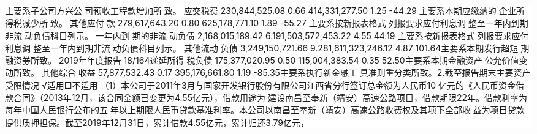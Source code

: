 主要系子公司方兴公
司预收工程款增加所
致。
应交税费
230,844,525.08
0.66
414,331,277.50
1.25
-44.29
主要系本期应缴纳的
企业所得税减少所
致。
其他应付
款
279,617,643.20
0.80
625,178,771.10
1.89
-55.27
主要系按新报表格式
列报要求应付利息调
整至一年内到期非流
动负债科目列示。
一年内到
期的非流
动负债
2,168,015,189.42
6.191,503,572,453.22
4.55
44.19
主要系按新报表格式
列报要求应付利息调
整至一年内到期非流
动负债科目列示。
其他流动
负债
3,249,150,721.66
9.281,611,323,246.12
4.87
101.64主要系本期发行超短
期融资券所致。
2019年年度报告
18/164递延所得
税负债
175,377,020.95
0.50
115,004,383.54
0.35
52.50主要系本期金融资产
公允价值变动所致。
其他综合
收益
57,877,532.43
0.17
395,176,661.80
1.19
-85.35主要系执行新金融工
具准则重分类所致。2.截至报告期末主要资产受限情况
√适用□不适用
（1）本公司于2011年3月与国家开发银行股份有限公司江西省分行签订总金额为人民币10
亿元的《人民币资金借款合同》（2013年12月，该合同金额已变更为4.55亿元），借款用途为
建设南昌至奉新（靖安）高速公路项目，借款期限22年。借款利率为每年中国人民银行公布的五
年以上期限人民币贷款基准利率。本公司以南昌至奉新（靖安）高速公路收费权及其项下全部收
益为项目贷款提供质押担保。截至2019年12月31日，累计借款4.55亿元，累计归还3.79亿元，